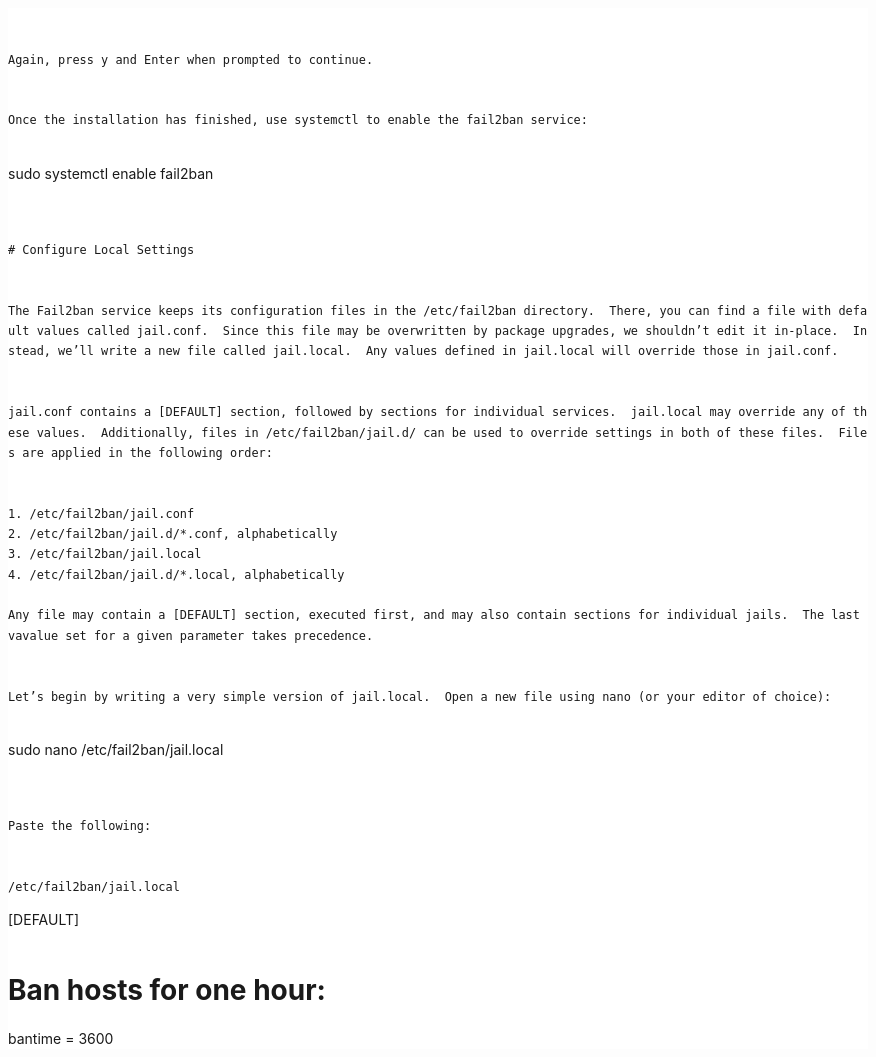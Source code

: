 
```


Again, press y and Enter when prompted to continue.


Once the installation has finished, use systemctl to enable the fail2ban service:


```
sudo systemctl enable fail2ban


```


# Configure Local Settings


The Fail2ban service keeps its configuration files in the /etc/fail2ban directory.  There, you can find a file with default values called jail.conf.  Since this file may be overwritten by package upgrades, we shouldn’t edit it in-place.  Instead, we’ll write a new file called jail.local.  Any values defined in jail.local will override those in jail.conf.


jail.conf contains a [DEFAULT] section, followed by sections for individual services.  jail.local may override any of these values.  Additionally, files in /etc/fail2ban/jail.d/ can be used to override settings in both of these files.  Files are applied in the following order:


1. /etc/fail2ban/jail.conf
2. /etc/fail2ban/jail.d/*.conf, alphabetically
3. /etc/fail2ban/jail.local
4. /etc/fail2ban/jail.d/*.local, alphabetically

Any file may contain a [DEFAULT] section, executed first, and may also contain sections for individual jails.  The last vavalue set for a given parameter takes precedence.


Let’s begin by writing a very simple version of jail.local.  Open a new file using nano (or your editor of choice):


```
sudo nano /etc/fail2ban/jail.local


```


Paste the following:


/etc/fail2ban/jail.local
```
[DEFAULT]
# Ban hosts for one hour:
bantime = 3600
